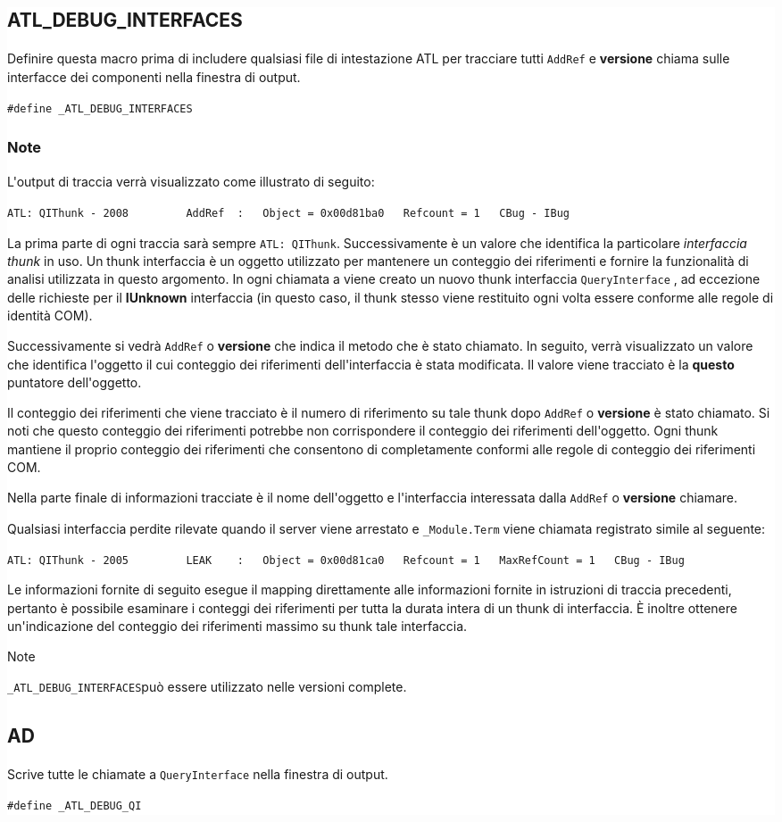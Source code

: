##  <a name="a-nameatldebuginterfacesa--atldebuginterfaces"></a><a name="_atl_debug_interfaces"></a>ATL_DEBUG_INTERFACES  
 Definire questa macro prima di includere qualsiasi file di intestazione ATL per tracciare tutti `AddRef` e **versione** chiama sulle interfacce dei componenti nella finestra di output.  
  
```
#define _ATL_DEBUG_INTERFACES
```  
  
### <a name="remarks"></a>Note  
 L'output di traccia verrà visualizzato come illustrato di seguito:  
  
 `ATL: QIThunk - 2008         AddRef  :   Object = 0x00d81ba0   Refcount = 1   CBug - IBug`  
  
 La prima parte di ogni traccia sarà sempre `ATL: QIThunk`. Successivamente è un valore che identifica la particolare *interfaccia thunk* in uso. Un thunk interfaccia è un oggetto utilizzato per mantenere un conteggio dei riferimenti e fornire la funzionalità di analisi utilizzata in questo argomento. In ogni chiamata a viene creato un nuovo thunk interfaccia `QueryInterface` , ad eccezione delle richieste per il **IUnknown** interfaccia (in questo caso, il thunk stesso viene restituito ogni volta essere conforme alle regole di identità COM).  
  
 Successivamente si vedrà `AddRef` o **versione** che indica il metodo che è stato chiamato. In seguito, verrà visualizzato un valore che identifica l'oggetto il cui conteggio dei riferimenti dell'interfaccia è stata modificata. Il valore viene tracciato è la **questo** puntatore dell'oggetto.  
  
 Il conteggio dei riferimenti che viene tracciato è il numero di riferimento su tale thunk dopo `AddRef` o **versione** è stato chiamato. Si noti che questo conteggio dei riferimenti potrebbe non corrispondere il conteggio dei riferimenti dell'oggetto. Ogni thunk mantiene il proprio conteggio dei riferimenti che consentono di completamente conformi alle regole di conteggio dei riferimenti COM.  
  
 Nella parte finale di informazioni tracciate è il nome dell'oggetto e l'interfaccia interessata dalla `AddRef` o **versione** chiamare.  
  
 Qualsiasi interfaccia perdite rilevate quando il server viene arrestato e `_Module.Term` viene chiamata registrato simile al seguente:  
  
 `ATL: QIThunk - 2005         LEAK    :   Object = 0x00d81ca0   Refcount = 1   MaxRefCount = 1   CBug - IBug`  
  
 Le informazioni fornite di seguito esegue il mapping direttamente alle informazioni fornite in istruzioni di traccia precedenti, pertanto è possibile esaminare i conteggi dei riferimenti per tutta la durata intera di un thunk di interfaccia. È inoltre ottenere un'indicazione del conteggio dei riferimenti massimo su thunk tale interfaccia.  
  
> [!NOTE]
> `_ATL_DEBUG_INTERFACES`può essere utilizzato nelle versioni complete.  
  
##  <a name="a-nameatldebugqia--atldebugqi"></a><a name="_atl_debug_qi"></a>AD  
 Scrive tutte le chiamate a `QueryInterface` nella finestra di output.  
  
```
#define _ATL_DEBUG_QI
```  
  